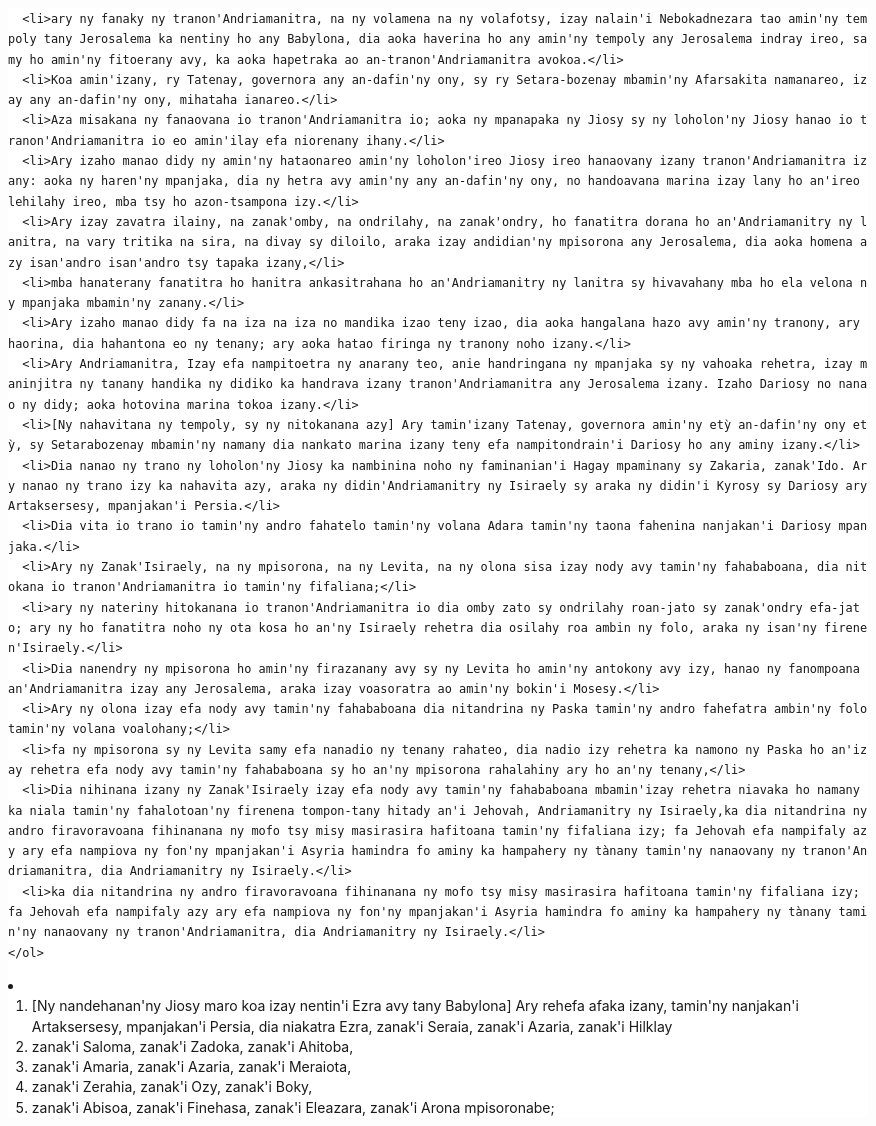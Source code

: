       <li>ary ny fanaky ny tranon'Andriamanitra, na ny volamena na ny volafotsy, izay nalain'i Nebokadnezara tao amin'ny tempoly tany Jerosalema ka nentiny ho any Babylona, dia aoka haverina ho any amin'ny tempoly any Jerosalema indray ireo, samy ho amin'ny fitoerany avy, ka aoka hapetraka ao an-tranon'Andriamanitra avokoa.</li>
      <li>Koa amin'izany, ry Tatenay, governora any an-dafin'ny ony, sy ry Setara-bozenay mbamin'ny Afarsakita namanareo, izay any an-dafin'ny ony, mihataha ianareo.</li>
      <li>Aza misakana ny fanaovana io tranon'Andriamanitra io; aoka ny mpanapaka ny Jiosy sy ny loholon'ny Jiosy hanao io tranon'Andriamanitra io eo amin'ilay efa niorenany ihany.</li>
      <li>Ary izaho manao didy ny amin'ny hataonareo amin'ny loholon'ireo Jiosy ireo hanaovany izany tranon'Andriamanitra izany: aoka ny haren'ny mpanjaka, dia ny hetra avy amin'ny any an-dafin'ny ony, no handoavana marina izay lany ho an'ireo lehilahy ireo, mba tsy ho azon-tsampona izy.</li>
      <li>Ary izay zavatra ilainy, na zanak'omby, na ondrilahy, na zanak'ondry, ho fanatitra dorana ho an'Andriamanitry ny lanitra, na vary tritika na sira, na divay sy diloilo, araka izay andidian'ny mpisorona any Jerosalema, dia aoka homena azy isan'andro isan'andro tsy tapaka izany,</li>
      <li>mba hanaterany fanatitra ho hanitra ankasitrahana ho an'Andriamanitry ny lanitra sy hivavahany mba ho ela velona ny mpanjaka mbamin'ny zanany.</li>
      <li>Ary izaho manao didy fa na iza na iza no mandika izao teny izao, dia aoka hangalana hazo avy amin'ny tranony, ary haorina, dia hahantona eo ny tenany; ary aoka hatao firinga ny tranony noho izany.</li>
      <li>Ary Andriamanitra, Izay efa nampitoetra ny anarany teo, anie handringana ny mpanjaka sy ny vahoaka rehetra, izay maninjitra ny tanany handika ny didiko ka handrava izany tranon'Andriamanitra any Jerosalema izany. Izaho Dariosy no nanao ny didy; aoka hotovina marina tokoa izany.</li>
      <li>[Ny nahavitana ny tempoly, sy ny nitokanana azy] Ary tamin'izany Tatenay, governora amin'ny etỳ an-dafin'ny ony etỳ, sy Setarabozenay mbamin'ny namany dia nankato marina izany teny efa nampitondrain'i Dariosy ho any aminy izany.</li>
      <li>Dia nanao ny trano ny loholon'ny Jiosy ka nambinina noho ny faminanian'i Hagay mpaminany sy Zakaria, zanak'Ido. Ary nanao ny trano izy ka nahavita azy, araka ny didin'Andriamanitry ny Isiraely sy araka ny didin'i Kyrosy sy Dariosy ary Artaksersesy, mpanjakan'i Persia.</li>
      <li>Dia vita io trano io tamin'ny andro fahatelo tamin'ny volana Adara tamin'ny taona fahenina nanjakan'i Dariosy mpanjaka.</li>
      <li>Ary ny Zanak'Isiraely, na ny mpisorona, na ny Levita, na ny olona sisa izay nody avy tamin'ny fahababoana, dia nitokana io tranon'Andriamanitra io tamin'ny fifaliana;</li>
      <li>ary ny nateriny hitokanana io tranon'Andriamanitra io dia omby zato sy ondrilahy roan-jato sy zanak'ondry efa-jato; ary ny ho fanatitra noho ny ota kosa ho an'ny Isiraely rehetra dia osilahy roa ambin ny folo, araka ny isan'ny firenen'Isiraely.</li>
      <li>Dia nanendry ny mpisorona ho amin'ny firazanany avy sy ny Levita ho amin'ny antokony avy izy, hanao ny fanompoana an'Andriamanitra izay any Jerosalema, araka izay voasoratra ao amin'ny bokin'i Mosesy.</li>
      <li>Ary ny olona izay efa nody avy tamin'ny fahababoana dia nitandrina ny Paska tamin'ny andro fahefatra ambin'ny folo tamin'ny volana voalohany;</li>
      <li>fa ny mpisorona sy ny Levita samy efa nanadio ny tenany rahateo, dia nadio izy rehetra ka namono ny Paska ho an'izay rehetra efa nody avy tamin'ny fahababoana sy ho an'ny mpisorona rahalahiny ary ho an'ny tenany,</li>
      <li>Dia nihinana izany ny Zanak'Isiraely izay efa nody avy tamin'ny fahababoana mbamin'izay rehetra niavaka ho namany ka niala tamin'ny fahalotoan'ny firenena tompon-tany hitady an'i Jehovah, Andriamanitry ny Isiraely,ka dia nitandrina ny andro firavoravoana fihinanana ny mofo tsy misy masirasira hafitoana tamin'ny fifaliana izy; fa Jehovah efa nampifaly azy ary efa nampiova ny fon'ny mpanjakan'i Asyria hamindra fo aminy ka hampahery ny tànany tamin'ny nanaovany ny tranon'Andriamanitra, dia Andriamanitry ny Isiraely.</li>
      <li>ka dia nitandrina ny andro firavoravoana fihinanana ny mofo tsy misy masirasira hafitoana tamin'ny fifaliana izy; fa Jehovah efa nampifaly azy ary efa nampiova ny fon'ny mpanjakan'i Asyria hamindra fo aminy ka hampahery ny tànany tamin'ny nanaovany ny tranon'Andriamanitra, dia Andriamanitry ny Isiraely.</li>
    </ol>
  </li>
  <li>
    <ol>
      <li>[Ny nandehanan'ny Jiosy maro koa izay nentin'i Ezra avy tany Babylona] Ary rehefa afaka izany, tamin'ny nanjakan'i Artaksersesy, mpanjakan'i Persia, dia niakatra Ezra, zanak'i Seraia, zanak'i Azaria, zanak'i Hilklay</li>
      <li>zanak'i Saloma, zanak'i Zadoka, zanak'i Ahitoba,</li>
      <li>zanak'i Amaria, zanak'i Azaria, zanak'i Meraiota,</li>
      <li>zanak'i Zerahia, zanak'i Ozy, zanak'i Boky,</li>
      <li>zanak'i Abisoa, zanak'i Finehasa, zanak'i Eleazara, zanak'i Arona mpisoronabe;</li>